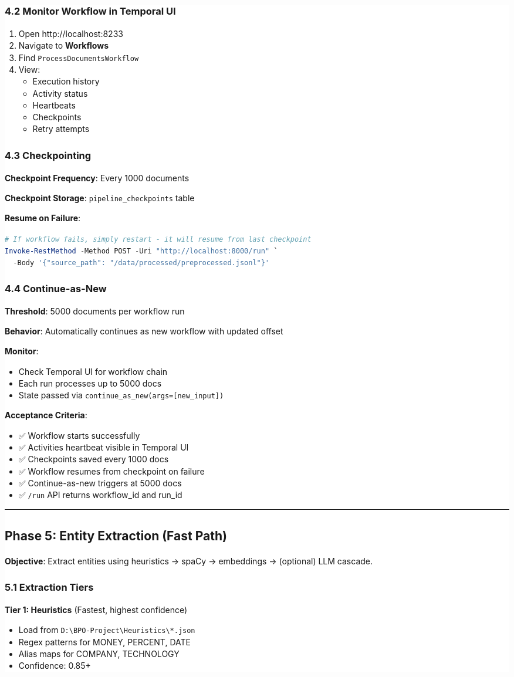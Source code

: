 ### 4.2 Monitor Workflow in Temporal UI

1. Open http://localhost:8233
2. Navigate to **Workflows**
3. Find `ProcessDocumentsWorkflow`
4. View:
   - Execution history
   - Activity status
   - Heartbeats
   - Checkpoints
   - Retry attempts

### 4.3 Checkpointing

**Checkpoint Frequency**: Every 1000 documents

**Checkpoint Storage**: `pipeline_checkpoints` table

**Resume on Failure**:

```powershell
# If workflow fails, simply restart - it will resume from last checkpoint
Invoke-RestMethod -Method POST -Uri "http://localhost:8000/run" `
  -Body '{"source_path": "/data/processed/preprocessed.jsonl"}'
```

### 4.4 Continue-as-New

**Threshold**: 5000 documents per workflow run

**Behavior**: Automatically continues as new workflow with updated offset

**Monitor**:
- Check Temporal UI for workflow chain
- Each run processes up to 5000 docs
- State passed via `continue_as_new(args=[new_input])`

**Acceptance Criteria**:
- ✅ Workflow starts successfully
- ✅ Activities heartbeat visible in Temporal UI
- ✅ Checkpoints saved every 1000 docs
- ✅ Workflow resumes from checkpoint on failure
- ✅ Continue-as-new triggers at 5000 docs
- ✅ `/run` API returns workflow_id and run_id

---

## Phase 5: Entity Extraction (Fast Path)

**Objective**: Extract entities using heuristics → spaCy → embeddings → (optional) LLM cascade.

### 5.1 Extraction Tiers

**Tier 1: Heuristics** (Fastest, highest confidence)
- Load from `D:\BPO-Project\Heuristics\*.json`
- Regex patterns for MONEY, PERCENT, DATE
- Alias maps for COMPANY, TECHNOLOGY
- Confidence: 0.85+
